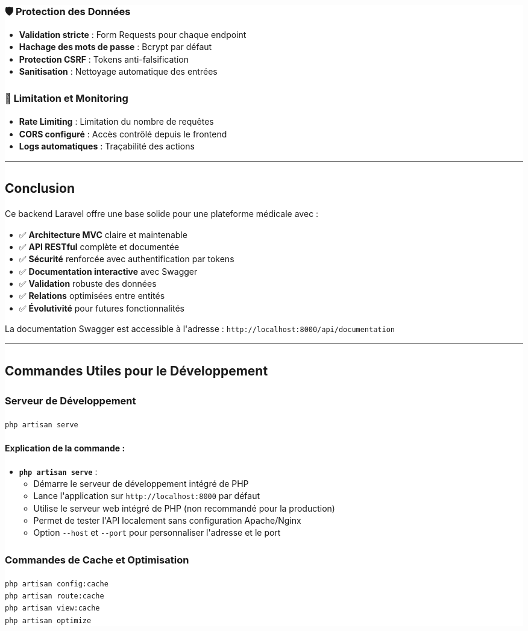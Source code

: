 ### 🛡️ Protection des Données
- **Validation stricte** : Form Requests pour chaque endpoint
- **Hachage des mots de passe** : Bcrypt par défaut
- **Protection CSRF** : Tokens anti-falsification
- **Sanitisation** : Nettoyage automatique des entrées

### 🚦 Limitation et Monitoring
- **Rate Limiting** : Limitation du nombre de requêtes
- **CORS configuré** : Accès contrôlé depuis le frontend
- **Logs automatiques** : Traçabilité des actions

---

## Conclusion

Ce backend Laravel offre une base solide pour une plateforme médicale avec :
- ✅ **Architecture MVC** claire et maintenable
- ✅ **API RESTful** complète et documentée
- ✅ **Sécurité** renforcée avec authentification par tokens
- ✅ **Documentation interactive** avec Swagger
- ✅ **Validation** robuste des données
- ✅ **Relations** optimisées entre entités
- ✅ **Évolutivité** pour futures fonctionnalités

La documentation Swagger est accessible à l'adresse : `http://localhost:8000/api/documentation`

---

## Commandes Utiles pour le Développement

### Serveur de Développement
```bash
php artisan serve
```

#### Explication de la commande :
- **`php artisan serve`** :
  - Démarre le serveur de développement intégré de PHP
  - Lance l'application sur `http://localhost:8000` par défaut
  - Utilise le serveur web intégré de PHP (non recommandé pour la production)
  - Permet de tester l'API localement sans configuration Apache/Nginx
  - Option `--host` et `--port` pour personnaliser l'adresse et le port

### Commandes de Cache et Optimisation
```bash
php artisan config:cache
php artisan route:cache
php artisan view:cache
php artisan optimize
```
